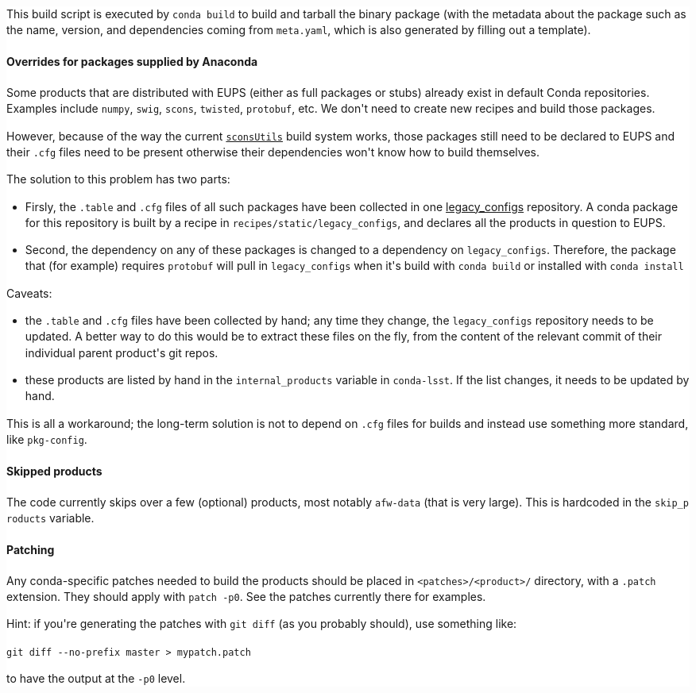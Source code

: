 This build script is executed by `conda build` to build and tarball the
binary package (with the metadata about the package such as the name,
version, and dependencies coming from `meta.yaml`, which is also generated
by filling out a template).

#### Overrides for packages supplied by Anaconda

Some products that are distributed with EUPS (either as full packages or
stubs) already exist in default Conda repositories.  Examples include
`numpy`, `swig`, `scons`, `twisted`, `protobuf`, etc.  We don't need to
create new recipes and build those packages.

However, because of the way the current
[`sconsUtils`](http://github.com/lsst/sconsUtils) build system works, those
packages still need to be declared to EUPS and their `.cfg` files need to be
present otherwise their dependencies won't know how to build themselves.

The solution to this problem has two parts:
 
 * Firsly, the `.table` and `.cfg` files of all such packages have been 
   collected in one [legacy_configs](http://github.com/mjuric/legacy_configs)
   repository. A conda package for this repository is built by a recipe in
   `recipes/static/legacy_configs`, and declares all the products in question
   to EUPS.

 * Second, the dependency on any of these packages is changed to a
   dependency on `legacy_configs`. Therefore, the package that (for example)
   requires `protobuf` will pull in `legacy_configs` when it's build with
   `conda build` or installed with `conda install`

Caveats:

 * the `.table` and `.cfg` files have been collected by hand; any time they
   change, the `legacy_configs` repository needs to be updated. A better way
   to do this would be to extract these files on the fly, from the content
   of the relevant commit of their individual parent product's git repos.
   
 * these products are listed by hand in the `internal_products` variable in
   `conda-lsst`. If the list changes, it needs to be updated by hand.

This is all a workaround; the long-term solution is not to depend on `.cfg`
files for builds and instead use something more standard, like `pkg-config`.

#### Skipped products

The code currently skips over a few (optional) products, most notably
`afw-data` (that is very large). This is hardcoded in the `skip_products` variable.

#### Patching

Any conda-specific patches needed to build the products should be placed in
`<patches>/<product>/` directory, with a `.patch` extension. They should
apply with `patch -p0`. See the patches currently there for examples.

Hint: if you're generating the patches with `git diff` (as you probably
should), use something like:
```
git diff --no-prefix master > mypatch.patch
```
to have the output at the `-p0` level.
